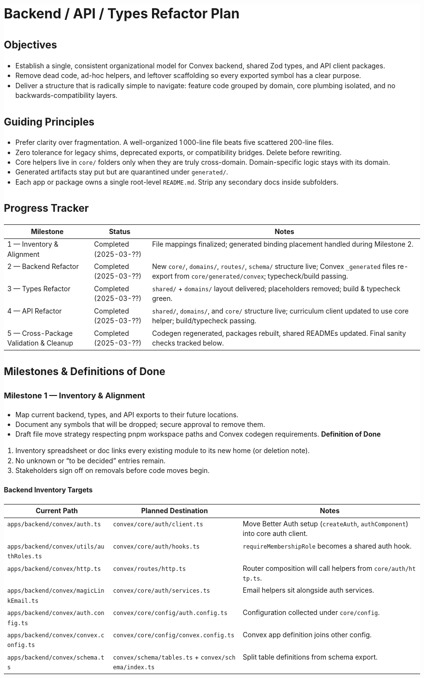 # Backend / API / Types Refactor Plan

## Objectives
- Establish a single, consistent organizational model for Convex backend, shared Zod types, and API client packages.
- Remove dead code, ad-hoc helpers, and leftover scaffolding so every exported symbol has a clear purpose.
- Deliver a structure that is radically simple to navigate: feature code grouped by domain, core plumbing isolated, and no backwards-compatibility layers.

## Guiding Principles
- Prefer clarity over fragmentation. A well-organized 1 000-line file beats five scattered 200-line files.
- Zero tolerance for legacy shims, deprecated exports, or compatibility bridges. Delete before rewriting.
- Core helpers live in `core/` folders only when they are truly cross-domain. Domain-specific logic stays with its domain.
- Generated artifacts stay put but are quarantined under `generated/`.
- Each app or package owns a single root-level `README.md`. Strip any secondary docs inside subfolders.

## Progress Tracker
| Milestone | Status | Notes |
| --- | --- | --- |
| 1 — Inventory & Alignment | Completed (2025-03-??) | File mappings finalized; generated binding placement handled during Milestone 2. |
| 2 — Backend Refactor | Completed (2025-03-??) | New `core/`, `domains/`, `routes/`, `schema/` structure live; Convex `_generated` files re-export from `core/generated/convex`; typecheck/build passing. |
| 3 — Types Refactor | Completed (2025-03-??) | `shared/` + `domains/` layout delivered; placeholders removed; build & typecheck green. |
| 4 — API Refactor | Completed (2025-03-??) | `shared/`, `domains/`, and `core/` structure live; curriculum client updated to use core helper; build/typecheck passing. |
| 5 — Cross-Package Validation & Cleanup | Completed (2025-03-??) | Codegen regenerated, packages rebuilt, shared READMEs updated. Final sanity checks tracked below. |

## Milestones & Definitions of Done

### Milestone 1 — Inventory & Alignment
- Map current backend, types, and API exports to their future locations.
- Document any symbols that will be dropped; secure approval to remove them.
- Draft file move strategy respecting pnpm workspace paths and Convex codegen requirements.
**Definition of Done**
1. Inventory spreadsheet or doc links every existing module to its new home (or deletion note).
2. No unknown or “to be decided” entries remain.
3. Stakeholders sign off on removals before code moves begin.

#### Backend Inventory Targets
| Current Path | Planned Destination | Notes |
| --- | --- | --- |
| `apps/backend/convex/auth.ts` | `convex/core/auth/client.ts` | Move Better Auth setup (`createAuth`, `authComponent`) into core auth client. |
| `apps/backend/convex/utils/authRoles.ts` | `convex/core/auth/hooks.ts` | `requireMembershipRole` becomes a shared auth hook. |
| `apps/backend/convex/http.ts` | `convex/routes/http.ts` | Router composition will call helpers from `core/auth/http.ts`. |
| `apps/backend/convex/magicLinkEmail.ts` | `convex/core/auth/services.ts` | Email helpers sit alongside auth services. |
| `apps/backend/convex/auth.config.ts` | `convex/core/config/auth.config.ts` | Configuration collected under `core/config`. |
| `apps/backend/convex/convex.config.ts` | `convex/core/config/convex.config.ts` | Convex app definition joins other config. |
| `apps/backend/convex/schema.ts` | `convex/schema/tables.ts` + `convex/schema/index.ts` | Split table definitions from schema export. |